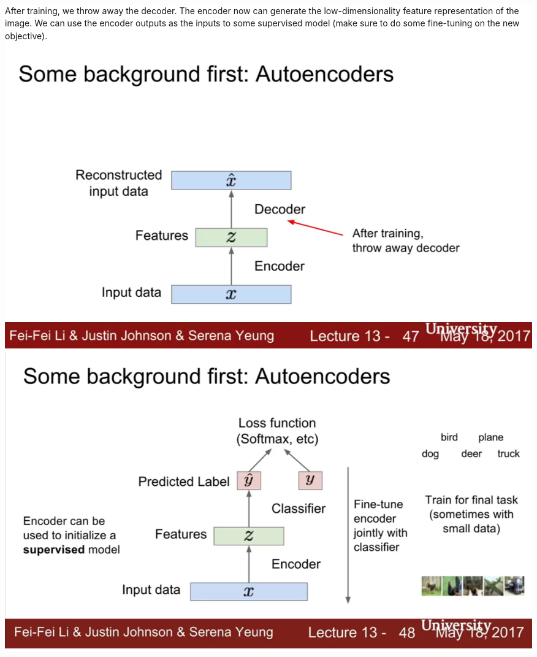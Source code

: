 After training, we throw away the decoder. The encoder now can generate the low-dimensionality feature representation of the image. We can use the encoder outputs as the inputs to some supervised model (make sure to do some fine-tuning on the new objective).

![Screenshot 2020-03-21 at 10.52.36 AM.png](resources/11FC2562FDF296507ADA4AA076160C42.png)![IMG\_0143.PNG](resources/0BF1B7A32027117F602BD64C8B77B1EE.png)
